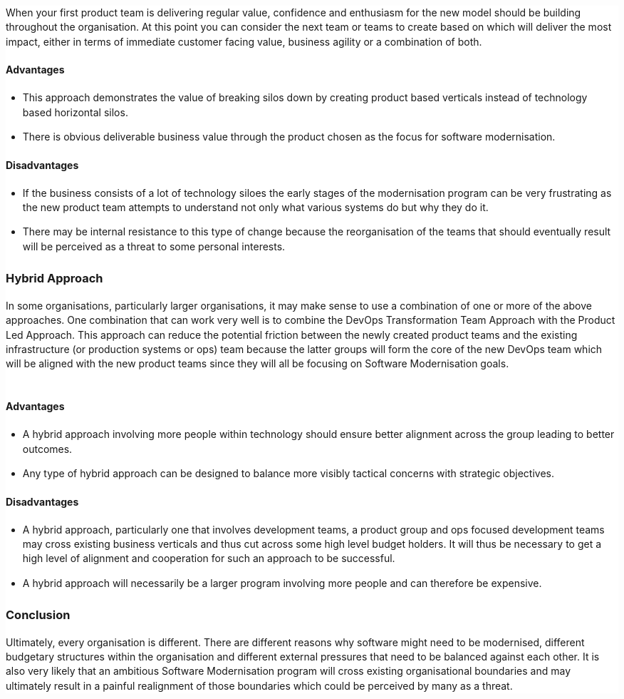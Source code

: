 When your first product team is delivering regular value, confidence and enthusiasm for the new model should be building throughout the organisation. At this point you can consider the next team or teams to create based on which will deliver the most impact, either in terms of immediate customer facing value, business agility or a combination of both.  

#### Advantages  

- This approach demonstrates the value of breaking silos down by creating product based verticals instead of technology based horizontal silos.  

- There is obvious deliverable business value through the product chosen as the focus for software modernisation.  

#### Disadvantages  

- If the business consists of a lot of technology siloes the early stages of the modernisation program can be very frustrating as the new product team attempts to understand not only what various systems do but why they do it.  

- There may be internal resistance to this type of change because the reorganisation of the teams that should eventually result will be perceived as a threat to some personal interests.  

### Hybrid Approach  

In some organisations, particularly larger organisations, it may make sense to use a combination of one or more of the above approaches. One combination that can work very well is to combine the DevOps Transformation Team Approach with the Product Led Approach. This approach can reduce the potential friction between the newly created product teams and the existing infrastructure (or production systems or ops) team because the latter groups will form the core of the new DevOps team which will be aligned with the new product teams since they will all be focusing on Software Modernisation goals.  
​
#### Advantages  

- A hybrid approach involving more people within technology should ensure better alignment across the group leading to better outcomes.  

- Any type of hybrid approach can be designed to balance more visibly tactical concerns with strategic objectives.  

#### Disadvantages  

- A hybrid approach, particularly one that involves development teams, a product group and ops focused development teams may cross existing business verticals and thus cut across some high level budget holders. It will thus be necessary to get a high level of alignment and cooperation for such an approach to be successful.  

- A hybrid approach will necessarily be a larger program involving more people and can therefore be expensive.  

### Conclusion  

Ultimately, every organisation is different. There are different reasons why software might need to be modernised, different budgetary structures within the organisation and different external pressures that need to be balanced against each other. It is also very likely that an ambitious Software Modernisation program will cross existing organisational boundaries and may ultimately result in a painful realignment of those boundaries which could be perceived by many as a threat.  
